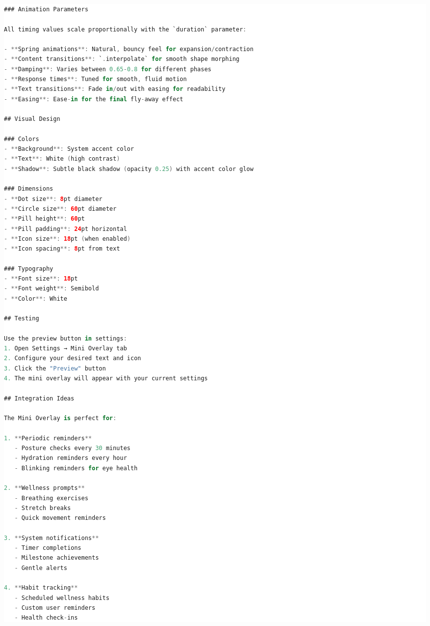 ```swift
### Animation Parameters

All timing values scale proportionally with the `duration` parameter:

- **Spring animations**: Natural, bouncy feel for expansion/contraction
- **Content transitions**: `.interpolate` for smooth shape morphing
- **Damping**: Varies between 0.65-0.8 for different phases
- **Response times**: Tuned for smooth, fluid motion
- **Text transitions**: Fade in/out with easing for readability
- **Easing**: Ease-in for the final fly-away effect

## Visual Design

### Colors
- **Background**: System accent color
- **Text**: White (high contrast)
- **Shadow**: Subtle black shadow (opacity 0.25) with accent color glow

### Dimensions
- **Dot size**: 8pt diameter
- **Circle size**: 60pt diameter
- **Pill height**: 60pt
- **Pill padding**: 24pt horizontal
- **Icon size**: 18pt (when enabled)
- **Icon spacing**: 8pt from text

### Typography
- **Font size**: 18pt
- **Font weight**: Semibold
- **Color**: White

## Testing

Use the preview button in settings:
1. Open Settings → Mini Overlay tab
2. Configure your desired text and icon
3. Click the "Preview" button
4. The mini overlay will appear with your current settings

## Integration Ideas

The Mini Overlay is perfect for:

1. **Periodic reminders**
   - Posture checks every 30 minutes
   - Hydration reminders every hour
   - Blinking reminders for eye health

2. **Wellness prompts**
   - Breathing exercises
   - Stretch breaks
   - Quick movement reminders

3. **System notifications**
   - Timer completions
   - Milestone achievements
   - Gentle alerts

4. **Habit tracking**
   - Scheduled wellness habits
   - Custom user reminders
   - Health check-ins

```